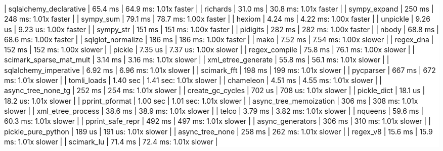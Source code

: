 | sqlalchemy_declarative  | 65.4 ms                                                             | 64.9 ms: 1.01x faster                                                 |
| richards                | 31.0 ms                                                             | 30.8 ms: 1.01x faster                                                 |
| sympy_expand            | 250 ms                                                              | 248 ms: 1.01x faster                                                  |
| sympy_sum               | 79.1 ms                                                             | 78.7 ms: 1.00x faster                                                 |
| hexiom                  | 4.24 ms                                                             | 4.22 ms: 1.00x faster                                                 |
| unpickle                | 9.26 us                                                             | 9.23 us: 1.00x faster                                                 |
| sympy_str               | 151 ms                                                              | 151 ms: 1.00x faster                                                  |
| pidigits                | 282 ms                                                              | 282 ms: 1.00x faster                                                  |
| nbody                   | 68.8 ms                                                             | 68.6 ms: 1.00x faster                                                 |
| sqlglot_normalize       | 186 ms                                                              | 186 ms: 1.00x faster                                                  |
| mako                    | 7.52 ms                                                             | 7.54 ms: 1.00x slower                                                 |
| regex_dna               | 152 ms                                                              | 152 ms: 1.00x slower                                                  |
| pickle                  | 7.35 us                                                             | 7.37 us: 1.00x slower                                                 |
| regex_compile           | 75.8 ms                                                             | 76.1 ms: 1.00x slower                                                 |
| scimark_sparse_mat_mult | 3.14 ms                                                             | 3.16 ms: 1.01x slower                                                 |
| xml_etree_generate      | 55.8 ms                                                             | 56.1 ms: 1.01x slower                                                 |
| sqlalchemy_imperative   | 6.92 ms                                                             | 6.96 ms: 1.01x slower                                                 |
| scimark_fft             | 198 ms                                                              | 199 ms: 1.01x slower                                                  |
| pycparser               | 667 ms                                                              | 672 ms: 1.01x slower                                                  |
| tomli_loads             | 1.40 sec                                                            | 1.41 sec: 1.01x slower                                                |
| chameleon               | 4.51 ms                                                             | 4.55 ms: 1.01x slower                                                 |
| async_tree_none_tg      | 252 ms                                                              | 254 ms: 1.01x slower                                                  |
| create_gc_cycles        | 702 us                                                              | 708 us: 1.01x slower                                                  |
| pickle_dict             | 18.1 us                                                             | 18.2 us: 1.01x slower                                                 |
| pprint_pformat          | 1.00 sec                                                            | 1.01 sec: 1.01x slower                                                |
| async_tree_memoization  | 306 ms                                                              | 308 ms: 1.01x slower                                                  |
| xml_etree_process       | 38.6 ms                                                             | 38.9 ms: 1.01x slower                                                 |
| telco                   | 3.79 ms                                                             | 3.82 ms: 1.01x slower                                                 |
| nqueens                 | 59.6 ms                                                             | 60.3 ms: 1.01x slower                                                 |
| pprint_safe_repr        | 492 ms                                                              | 497 ms: 1.01x slower                                                  |
| async_generators        | 306 ms                                                              | 310 ms: 1.01x slower                                                  |
| pickle_pure_python      | 189 us                                                              | 191 us: 1.01x slower                                                  |
| async_tree_none         | 258 ms                                                              | 262 ms: 1.01x slower                                                  |
| regex_v8                | 15.6 ms                                                             | 15.9 ms: 1.01x slower                                                 |
| scimark_lu              | 71.4 ms                                                             | 72.4 ms: 1.01x slower                                                 |